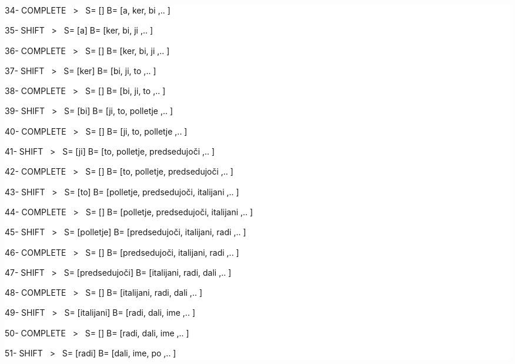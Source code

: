 

34- COMPLETE&nbsp;&nbsp;&nbsp;>&nbsp;&nbsp;&nbsp;S= []   B= [a, ker, bi ,.. ]



35- SHIFT&nbsp;&nbsp;&nbsp;>&nbsp;&nbsp;&nbsp;S= [a]   B= [ker, bi, ji ,.. ]



36- COMPLETE&nbsp;&nbsp;&nbsp;>&nbsp;&nbsp;&nbsp;S= []   B= [ker, bi, ji ,.. ]



37- SHIFT&nbsp;&nbsp;&nbsp;>&nbsp;&nbsp;&nbsp;S= [ker]   B= [bi, ji, to ,.. ]



38- COMPLETE&nbsp;&nbsp;&nbsp;>&nbsp;&nbsp;&nbsp;S= []   B= [bi, ji, to ,.. ]



39- SHIFT&nbsp;&nbsp;&nbsp;>&nbsp;&nbsp;&nbsp;S= [bi]   B= [ji, to, polletje ,.. ]



40- COMPLETE&nbsp;&nbsp;&nbsp;>&nbsp;&nbsp;&nbsp;S= []   B= [ji, to, polletje ,.. ]



41- SHIFT&nbsp;&nbsp;&nbsp;>&nbsp;&nbsp;&nbsp;S= [ji]   B= [to, polletje, predsedujoči ,.. ]



42- COMPLETE&nbsp;&nbsp;&nbsp;>&nbsp;&nbsp;&nbsp;S= []   B= [to, polletje, predsedujoči ,.. ]



43- SHIFT&nbsp;&nbsp;&nbsp;>&nbsp;&nbsp;&nbsp;S= [to]   B= [polletje, predsedujoči, italijani ,.. ]



44- COMPLETE&nbsp;&nbsp;&nbsp;>&nbsp;&nbsp;&nbsp;S= []   B= [polletje, predsedujoči, italijani ,.. ]



45- SHIFT&nbsp;&nbsp;&nbsp;>&nbsp;&nbsp;&nbsp;S= [polletje]   B= [predsedujoči, italijani, radi ,.. ]



46- COMPLETE&nbsp;&nbsp;&nbsp;>&nbsp;&nbsp;&nbsp;S= []   B= [predsedujoči, italijani, radi ,.. ]



47- SHIFT&nbsp;&nbsp;&nbsp;>&nbsp;&nbsp;&nbsp;S= [predsedujoči]   B= [italijani, radi, dali ,.. ]



48- COMPLETE&nbsp;&nbsp;&nbsp;>&nbsp;&nbsp;&nbsp;S= []   B= [italijani, radi, dali ,.. ]



49- SHIFT&nbsp;&nbsp;&nbsp;>&nbsp;&nbsp;&nbsp;S= [italijani]   B= [radi, dali, ime ,.. ]



50- COMPLETE&nbsp;&nbsp;&nbsp;>&nbsp;&nbsp;&nbsp;S= []   B= [radi, dali, ime ,.. ]



51- SHIFT&nbsp;&nbsp;&nbsp;>&nbsp;&nbsp;&nbsp;S= [radi]   B= [dali, ime, po ,.. ]


